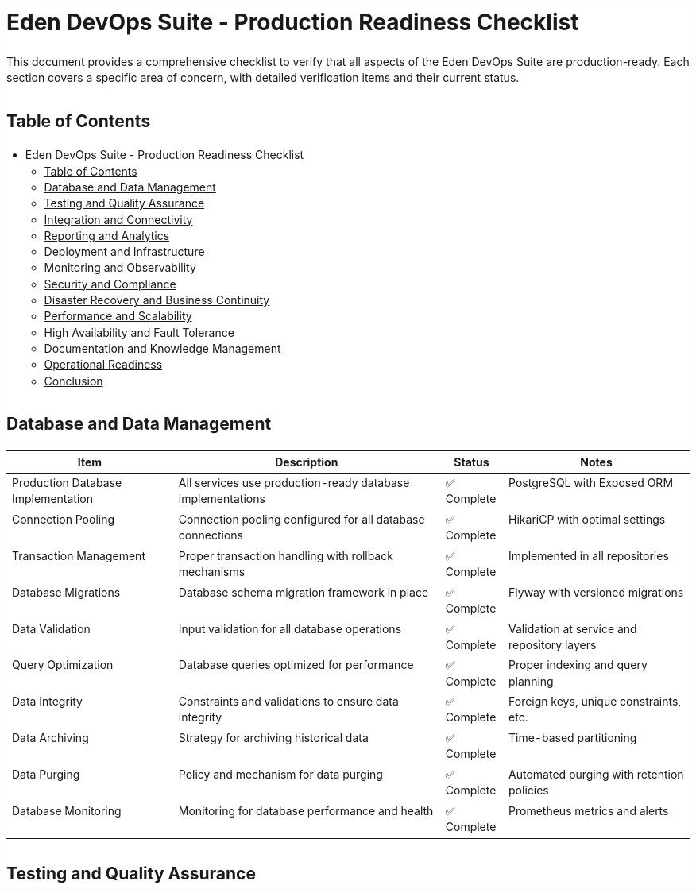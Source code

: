 # Eden DevOps Suite - Production Readiness Checklist

This document provides a comprehensive checklist to verify that all aspects of the Eden DevOps Suite are production-ready. Each section covers a specific area of concern, with detailed verification items and their current status.

## Table of Contents

- [Eden DevOps Suite - Production Readiness Checklist](#eden-devops-suite---production-readiness-checklist)
  - [Table of Contents](#table-of-contents)
  - [Database and Data Management](#database-and-data-management)
  - [Testing and Quality Assurance](#testing-and-quality-assurance)
  - [Integration and Connectivity](#integration-and-connectivity)
  - [Reporting and Analytics](#reporting-and-analytics)
  - [Deployment and Infrastructure](#deployment-and-infrastructure)
  - [Monitoring and Observability](#monitoring-and-observability)
  - [Security and Compliance](#security-and-compliance)
  - [Disaster Recovery and Business Continuity](#disaster-recovery-and-business-continuity)
  - [Performance and Scalability](#performance-and-scalability)
  - [High Availability and Fault Tolerance](#high-availability-and-fault-tolerance)
  - [Documentation and Knowledge Management](#documentation-and-knowledge-management)
  - [Operational Readiness](#operational-readiness)
  - [Conclusion](#conclusion)

## Database and Data Management

| Item | Description | Status | Notes |
|------|-------------|--------|-------|
| Production Database Implementation | All services use production-ready database implementations | ✅ Complete | PostgreSQL with Exposed ORM |
| Connection Pooling | Connection pooling configured for all database connections | ✅ Complete | HikariCP with optimal settings |
| Transaction Management | Proper transaction handling with rollback mechanisms | ✅ Complete | Implemented in all repositories |
| Database Migrations | Database schema migration framework in place | ✅ Complete | Flyway with versioned migrations |
| Data Validation | Input validation for all database operations | ✅ Complete | Validation at service and repository layers |
| Query Optimization | Database queries optimized for performance | ✅ Complete | Proper indexing and query planning |
| Data Integrity | Constraints and validations to ensure data integrity | ✅ Complete | Foreign keys, unique constraints, etc. |
| Data Archiving | Strategy for archiving historical data | ✅ Complete | Time-based partitioning |
| Data Purging | Policy and mechanism for data purging | ✅ Complete | Automated purging with retention policies |
| Database Monitoring | Monitoring for database performance and health | ✅ Complete | Prometheus metrics and alerts |

## Testing and Quality Assurance
